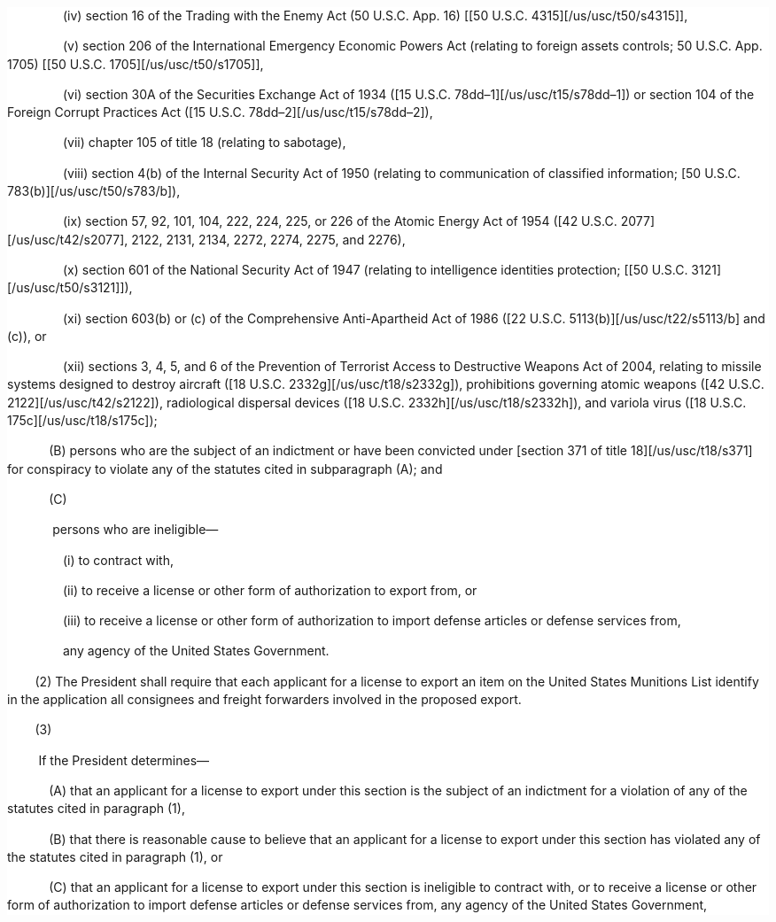                 (iv) section 16 of the Trading with the Enemy Act (50 U.S.C. App. 16) \[[50 U.S.C. 4315][/us/usc/t50/s4315]\],

                (v) section 206 of the International Emergency Economic Powers Act (relating to foreign assets controls; 50 U.S.C. App. 1705) \[[50 U.S.C. 1705][/us/usc/t50/s1705]\],

                (vi) section 30A of the Securities Exchange Act of 1934 ([15 U.S.C. 78dd–1][/us/usc/t15/s78dd–1]) or section 104 of the Foreign Corrupt Practices Act ([15 U.S.C. 78dd–2][/us/usc/t15/s78dd–2]),

                (vii) chapter 105 of title 18 (relating to sabotage),

                (viii) section 4(b) of the Internal Security Act of 1950 (relating to communication of classified information; [50 U.S.C. 783(b)][/us/usc/t50/s783/b]),

                (ix) section 57, 92, 101, 104, 222, 224, 225, or 226 of the Atomic Energy Act of 1954 ([42 U.S.C. 2077][/us/usc/t42/s2077], 2122, 2131, 2134, 2272, 2274, 2275, and 2276),

                (x) section 601 of the National Security Act of 1947 (relating to intelligence identities protection; \[[50 U.S.C. 3121][/us/usc/t50/s3121]\]),

                (xi) section 603(b) or (c) of the Comprehensive Anti-Apartheid Act of 1986 ([22 U.S.C. 5113(b)][/us/usc/t22/s5113/b] and (c)), or

                (xii) sections 3, 4, 5, and 6 of the Prevention of Terrorist Access to Destructive Weapons Act of 2004, relating to missile systems designed to destroy aircraft ([18 U.S.C. 2332g][/us/usc/t18/s2332g]), prohibitions governing atomic weapons ([42 U.S.C. 2122][/us/usc/t42/s2122]), radiological dispersal devices ([18 U.S.C. 2332h][/us/usc/t18/s2332h]), and variola virus ([18 U.S.C. 175c][/us/usc/t18/s175c]);

            (B) persons who are the subject of an indictment or have been convicted under [section 371 of title 18][/us/usc/t18/s371] for conspiracy to violate any of the statutes cited in subparagraph (A); and

            (C)

             persons who are ineligible—

                (i) to contract with,

                (ii) to receive a license or other form of authorization to export from, or

                (iii) to receive a license or other form of authorization to import defense articles or defense services from,

                any agency of the United States Government.

        (2) The President shall require that each applicant for a license to export an item on the United States Munitions List identify in the application all consignees and freight forwarders involved in the proposed export.

        (3)

         If the President determines—

            (A) that an applicant for a license to export under this section is the subject of an indictment for a violation of any of the statutes cited in paragraph (1),

            (B) that there is reasonable cause to believe that an applicant for a license to export under this section has violated any of the statutes cited in paragraph (1), or

            (C) that an applicant for a license to export under this section is ineligible to contract with, or to receive a license or other form of authorization to import defense articles or defense services from, any agency of the United States Government,
